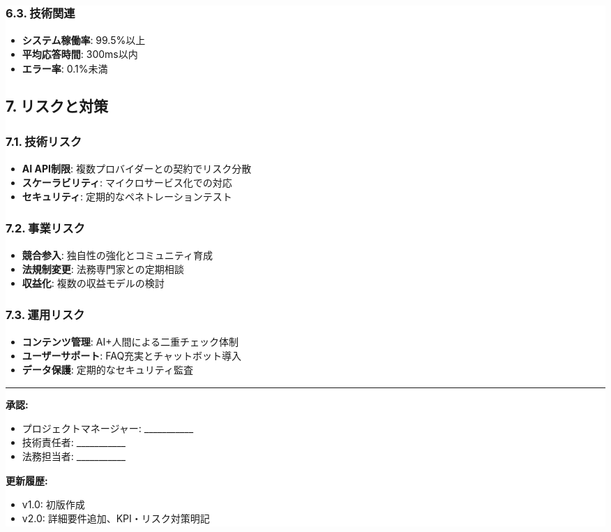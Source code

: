 ### 6.3. 技術関連
- **システム稼働率**: 99.5%以上
- **平均応答時間**: 300ms以内
- **エラー率**: 0.1%未満

## 7. リスクと対策

### 7.1. 技術リスク
- **AI API制限**: 複数プロバイダーとの契約でリスク分散
- **スケーラビリティ**: マイクロサービス化での対応
- **セキュリティ**: 定期的なペネトレーションテスト

### 7.2. 事業リスク
- **競合参入**: 独自性の強化とコミュニティ育成
- **法規制変更**: 法務専門家との定期相談
- **収益化**: 複数の収益モデルの検討

### 7.3. 運用リスク
- **コンテンツ管理**: AI+人間による二重チェック体制
- **ユーザーサポート**: FAQ充実とチャットボット導入
- **データ保護**: 定期的なセキュリティ監査

---

**承認:**
- プロジェクトマネージャー: ___________
- 技術責任者: ___________
- 法務担当者: ___________

**更新履歴:**
- v1.0: 初版作成
- v2.0: 詳細要件追加、KPI・リスク対策明記
